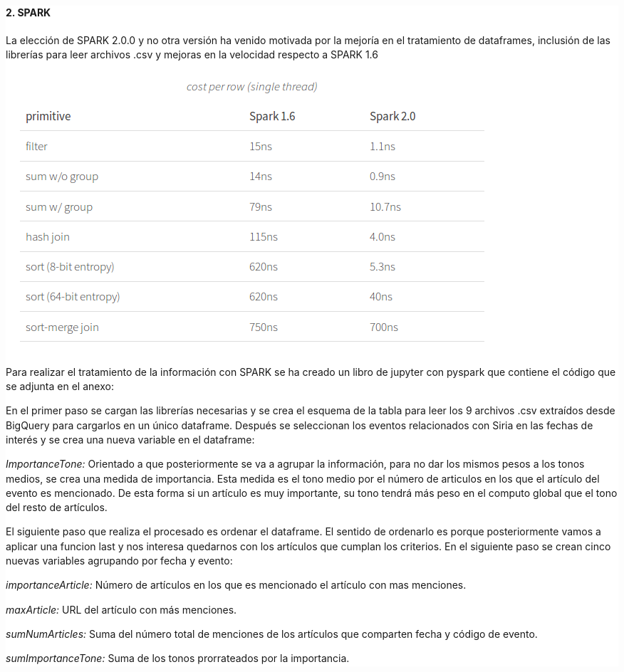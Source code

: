 #### 2. SPARK

La elección de SPARK 2.0.0 y no otra versión ha venido motivada por la mejoría en el tratamiento de dataframes, inclusión de las librerías para leer archivos .csv y mejoras en la velocidad respecto a SPARK 1.6

![tablaSPARK](tablaspark.png)

Para realizar el tratamiento de la información con SPARK se ha creado un libro de jupyter con pyspark que contiene el código que se adjunta en el anexo:

En el primer paso se cargan las librerías necesarias y se crea el esquema de la tabla para leer los 9 archivos .csv extraídos desde BigQuery para cargarlos en un único dataframe. Después se seleccionan los eventos relacionados con Siria en las fechas de interés y se crea una nueva variable en el dataframe: 

*ImportanceTone:* Orientado a que posteriormente se va a agrupar la información, para no dar los mismos pesos a los tonos medios, se crea una medida de importancia. Esta medida es el tono medio por el número de articulos en los que el artículo del evento es mencionado. De esta forma si un artículo es muy importante, su tono tendrá más peso en el computo global que el tono del resto de artículos.

El siguiente paso que realiza el procesado es ordenar el dataframe. El sentido de ordenarlo es porque posteriormente vamos a aplicar una funcion last y nos interesa quedarnos con los artículos que cumplan los criterios. En el siguiente paso se crean cinco nuevas variables agrupando por fecha y evento:

*importanceArticle:* Número de artículos en los que es mencionado el artículo con mas menciones.

*maxArticle:* URL del artículo con más menciones.

*sumNumArticles:* Suma del número total de menciones de los artículos que comparten fecha y código de evento.

*sumImportanceTone:* Suma de los tonos prorrateados por la importancia.
